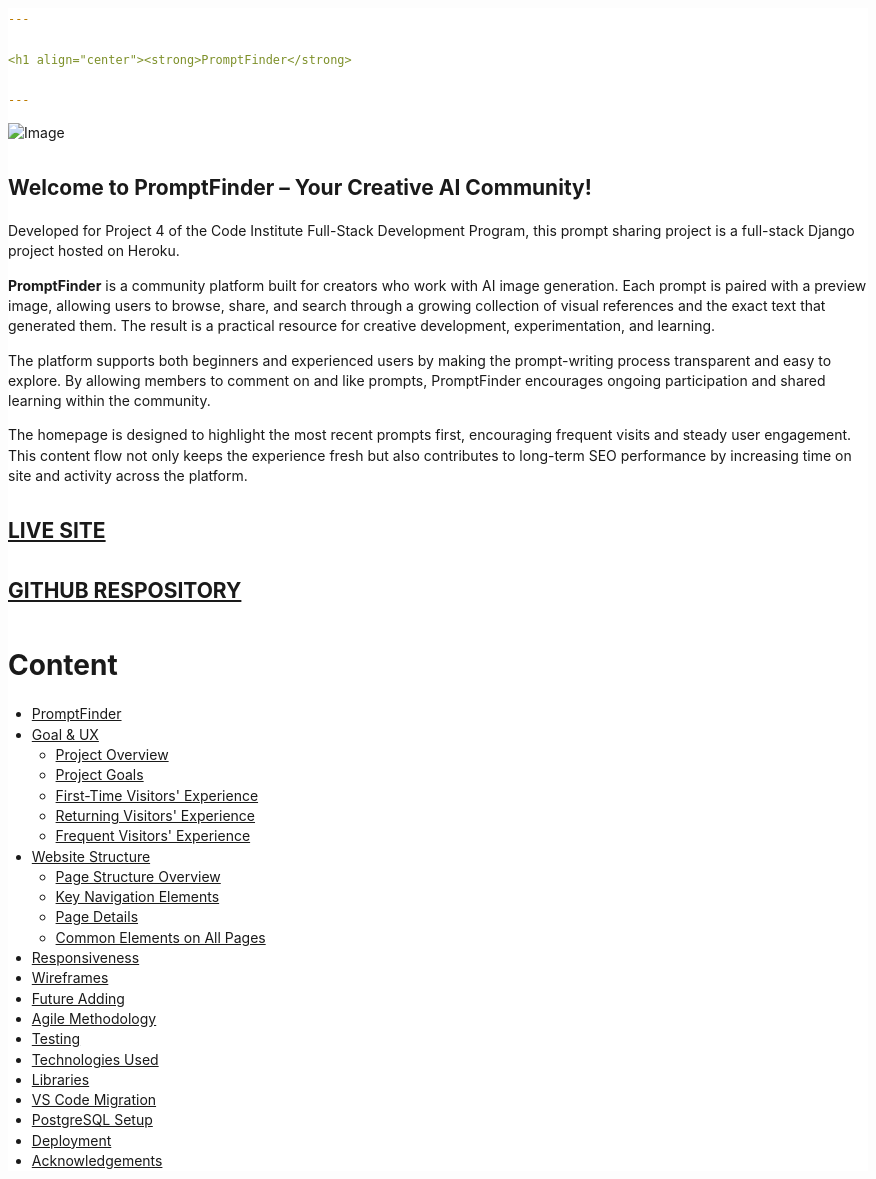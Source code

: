 ```yaml
---

<h1 align="center"><strong>PromptFinder</strong>

---
```


![Image](static/images/for-readme/mockup-from-techsini-dot-com.jpg)


## Welcome to PromptFinder – Your Creative AI Community!

Developed for Project 4 of the Code Institute Full-Stack Development Program, this prompt sharing project is a full-stack Django project hosted on Heroku.

**PromptFinder** is a community platform built for creators who work with AI image generation. Each prompt is paired with a preview image, allowing users to browse, share, and search through a growing collection of visual references and the exact text that generated them. The result is a practical resource for creative development, experimentation, and learning.

The platform supports both beginners and experienced users by making the prompt-writing process transparent and easy to explore. By allowing members to comment on and like prompts, PromptFinder encourages ongoing participation and shared learning within the community.

The homepage is designed to highlight the most recent prompts first, encouraging frequent visits and steady user engagement. This content flow not only keeps the experience fresh but also contributes to long-term SEO performance by increasing time on site and activity across the platform.

## [LIVE SITE](https://mj-project-4-68750ca94690.herokuapp.com/)

## [GITHUB RESPOSITORY](https://github.com/jtraveler/project-4)




# Content
* [PromptFinder](#promptfinder)
* [Goal & UX](#goal--ux)
  * [Project Overview](#project-overview)
  * [Project Goals](#project-goals)
  * [First-Time Visitors' Experience](#first-time-visitors-experience)
  * [Returning Visitors' Experience](#returning-visitors-experience)
  * [Frequent Visitors' Experience](#frequent-visitors-experience)
* [Website Structure](#website-structure-of-main-templates)
  * [Page Structure Overview](#page-structure-overview)
  * [Key Navigation Elements](#key-navigation-elements)
  * [Page Details](#page-details)
  * [Common Elements on All Pages](#common-elements-on-all-pages)
* [Responsiveness](#responsiveness)
* [Wireframes](#wireframes)
* [Future Adding](#future-adding)
* [Agile Methodology](#agile-methodology)
* [Testing](#testing)
* [Technologies Used](#technologies-used)
* [Libraries](#libraries)
* [VS Code Migration](#vs-code-migration)
* [PostgreSQL Setup](#postgresql-setup)
* [Deployment](#deployment)
* [Acknowledgements](#acknowledgements)
